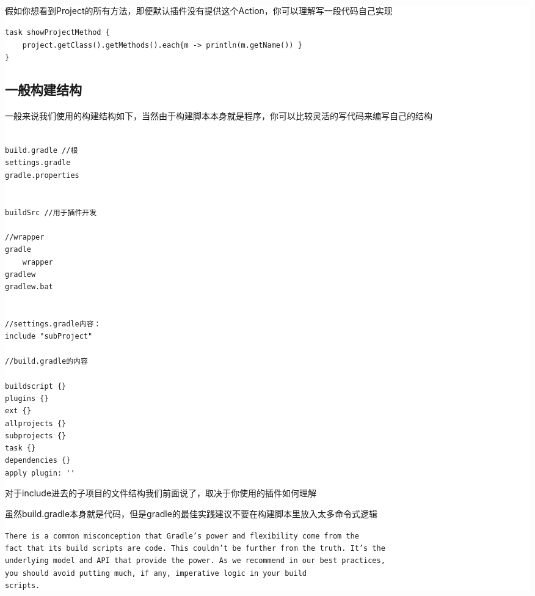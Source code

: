 ```

```

假如你想看到Project的所有方法，即便默认插件没有提供这个Action，你可以理解写一段代码自己实现

```
task showProjectMethod {
    project.getClass().getMethods().each{m -> println(m.getName()) }
}
```

## 一般构建结构

一般来说我们使用的构建结构如下，当然由于构建脚本本身就是程序，你可以比较灵活的写代码来编写自己的结构

```

build.gradle //根
settings.gradle
gradle.properties


buildSrc //用于插件开发

//wrapper
gradle
    wrapper
gradlew
gradlew.bat


//settings.gradle内容：
include "subProject"

//build.gradle的内容

buildscript {}
plugins {}
ext {}
allprojects {}
subprojects {}
task {}
dependencies {}
apply plugin: ''

```
对于include进去的子项目的文件结构我们前面说了，取决于你使用的插件如何理解

虽然build.gradle本身就是代码，但是gradle的最佳实践建议不要在构建脚本里放入太多命令式逻辑

```
There is a common misconception that Gradle’s power and flexibility come from the
fact that its build scripts are code. This couldn’t be further from the truth. It’s the
underlying model and API that provide the power. As we recommend in our best practices, 
you should avoid putting much, if any, imperative logic in your build
scripts.
```
